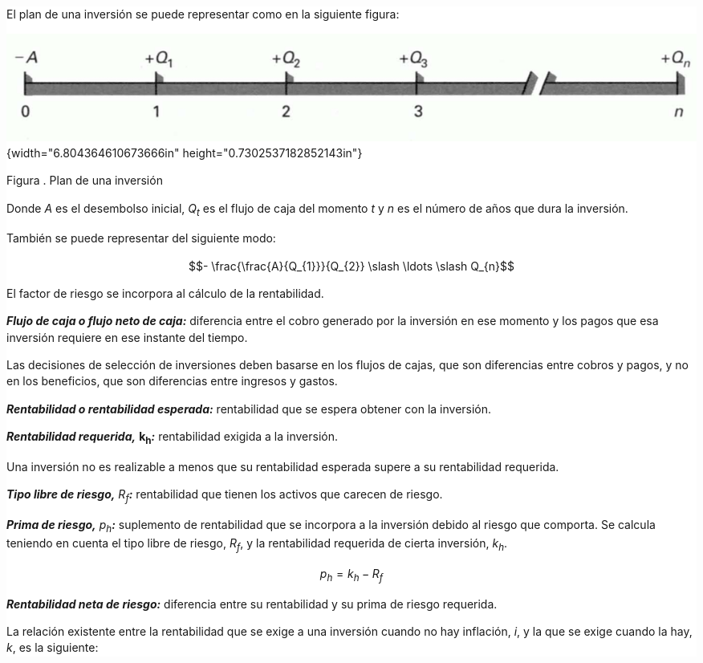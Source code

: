 El plan de una inversión se puede representar como en la siguiente
figura:

![](../assets/images/image16.png){width="6.804364610673666in"
height="0.7302537182852143in"}

Figura . Plan de una inversión

Donde $A$ es el desembolso inicial, $Q_{t}$ es el flujo de caja del
momento $t$ y $n$ es el número de años que dura la inversión.

También se puede representar del siguiente modo:

$$- \frac{\frac{A}{Q_{1}}}{Q_{2}} \slash \ldots \slash Q_{n}$$

El factor de riesgo se incorpora al cálculo de la rentabilidad.

***Flujo de caja o flujo neto de caja:*** diferencia entre el cobro
generado por la inversión en ese momento y los pagos que esa inversión
requiere en ese instante del tiempo.

Las decisiones de selección de inversiones deben basarse en los flujos
de cajas, que son diferencias entre cobros y pagos, y no en los
beneficios, que son diferencias entre ingresos y gastos.

***Rentabilidad o rentabilidad esperada:*** rentabilidad que se espera
obtener con la inversión.

***Rentabilidad requerida,*** $\mathbf{k}_{\mathbf{h}}$***:***
rentabilidad exigida a la inversión.

Una inversión no es realizable a menos que su rentabilidad esperada
supere a su rentabilidad requerida.

***Tipo libre de riesgo,*** $R_{f}$***:*** rentabilidad que tienen los
activos que carecen de riesgo.

***Prima de riesgo,*** $p_{h}$***:*** suplemento de rentabilidad que se
incorpora a la inversión debido al riesgo que comporta. Se calcula
teniendo en cuenta el tipo libre de riesgo, $R_{f}$, y la rentabilidad
requerida de cierta inversión, $k_{h}$.

$$p_{h} = k_{h} - R_{f}$$

***Rentabilidad neta de riesgo:*** diferencia entre su rentabilidad y su
prima de riesgo requerida.

La relación existente entre la rentabilidad que se exige a una inversión
cuando no hay inflación, $i$, y la que se exige cuando la hay, $k$, es
la siguiente:

